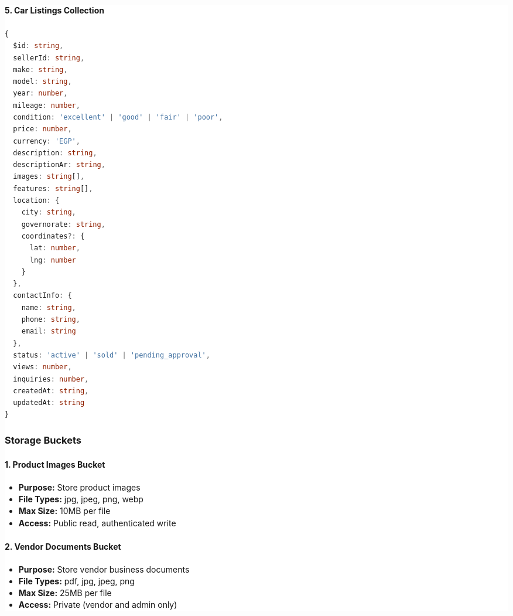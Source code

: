 #### **5. Car Listings Collection**
```typescript
{
  $id: string,
  sellerId: string,
  make: string,
  model: string,
  year: number,
  mileage: number,
  condition: 'excellent' | 'good' | 'fair' | 'poor',
  price: number,
  currency: 'EGP',
  description: string,
  descriptionAr: string,
  images: string[],
  features: string[],
  location: {
    city: string,
    governorate: string,
    coordinates?: {
      lat: number,
      lng: number
    }
  },
  contactInfo: {
    name: string,
    phone: string,
    email: string
  },
  status: 'active' | 'sold' | 'pending_approval',
  views: number,
  inquiries: number,
  createdAt: string,
  updatedAt: string
}
```

### **Storage Buckets**

#### **1. Product Images Bucket**
- **Purpose:** Store product images
- **File Types:** jpg, jpeg, png, webp
- **Max Size:** 10MB per file
- **Access:** Public read, authenticated write

#### **2. Vendor Documents Bucket**
- **Purpose:** Store vendor business documents
- **File Types:** pdf, jpg, jpeg, png
- **Max Size:** 25MB per file
- **Access:** Private (vendor and admin only)
